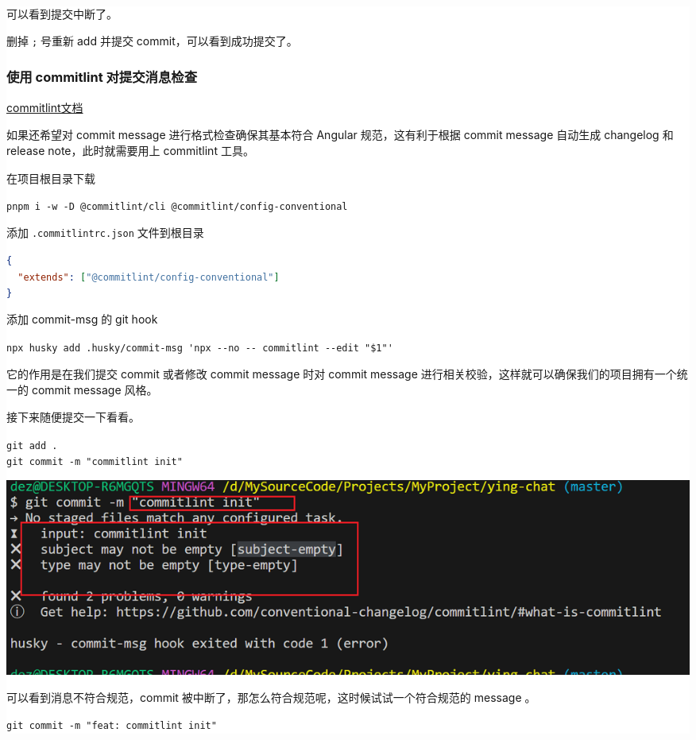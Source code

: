 可以看到提交中断了。

删掉 `;` 号重新 add 并提交 commit，可以看到成功提交了。

### 使用 commitlint 对提交消息检查

[commitlint文档](https://commitlint.js.org/#/)

如果还希望对 commit message 进行格式检查确保其基本符合 Angular 规范，这有利于根据 commit message 自动生成 changelog 和 release note，此时就需要用上 commitlint 工具。

在项目根目录下载

```shell
pnpm i -w -D @commitlint/cli @commitlint/config-conventional
```

添加 `.commitlintrc.json` 文件到根目录

```json title=".commitlintrc.json"
{
  "extends": ["@commitlint/config-conventional"]
}
```

添加 commit-msg 的 git hook

```shell
npx husky add .husky/commit-msg 'npx --no -- commitlint --edit "$1"'
```

它的作用是在我们提交 commit 或者修改 commit message 时对 commit message 进行相关校验，这样就可以确保我们的项目拥有一个统一的 commit message 风格。

接下来随便提交一下看看。

```shell
git add .
git commit -m "commitlint init"
```

![](./img/02/05.png)

可以看到消息不符合规范，commit 被中断了，那怎么符合规范呢，这时候试试一个符合规范的 message 。

```shell
git commit -m "feat: commitlint init"
```
